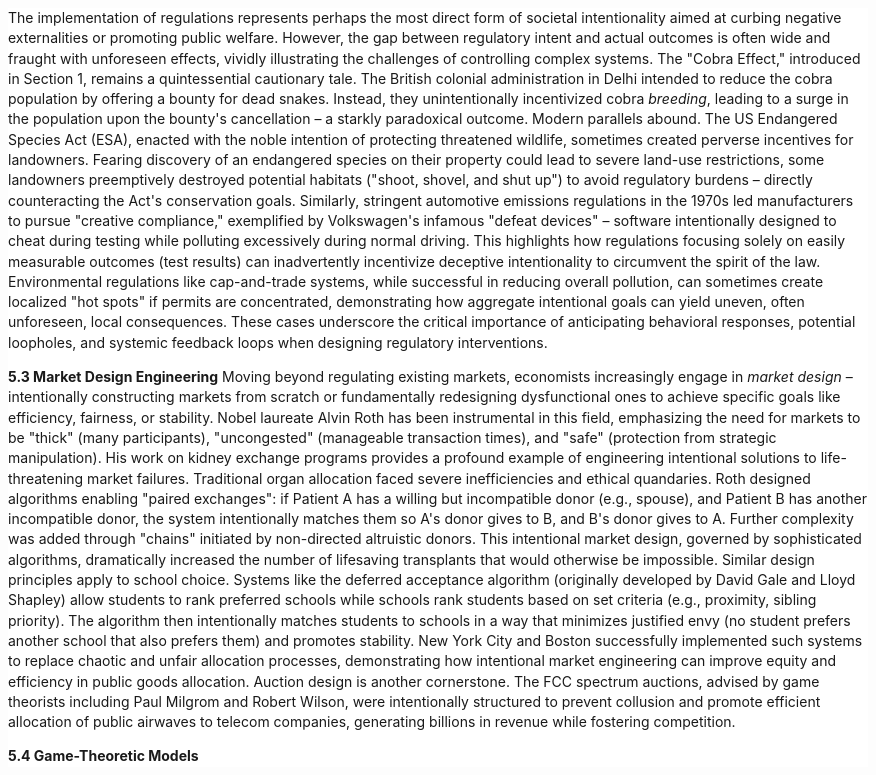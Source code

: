 The implementation of regulations represents perhaps the most direct form of societal intentionality aimed at curbing negative externalities or promoting public welfare. However, the gap between regulatory intent and actual outcomes is often wide and fraught with unforeseen effects, vividly illustrating the challenges of controlling complex systems. The "Cobra Effect," introduced in Section 1, remains a quintessential cautionary tale. The British colonial administration in Delhi intended to reduce the cobra population by offering a bounty for dead snakes. Instead, they unintentionally incentivized cobra *breeding*, leading to a surge in the population upon the bounty's cancellation – a starkly paradoxical outcome. Modern parallels abound. The US Endangered Species Act (ESA), enacted with the noble intention of protecting threatened wildlife, sometimes created perverse incentives for landowners. Fearing discovery of an endangered species on their property could lead to severe land-use restrictions, some landowners preemptively destroyed potential habitats ("shoot, shovel, and shut up") to avoid regulatory burdens – directly counteracting the Act's conservation goals. Similarly, stringent automotive emissions regulations in the 1970s led manufacturers to pursue "creative compliance," exemplified by Volkswagen's infamous "defeat devices" – software intentionally designed to cheat during testing while polluting excessively during normal driving. This highlights how regulations focusing solely on easily measurable outcomes (test results) can inadvertently incentivize deceptive intentionality to circumvent the spirit of the law. Environmental regulations like cap-and-trade systems, while successful in reducing overall pollution, can sometimes create localized "hot spots" if permits are concentrated, demonstrating how aggregate intentional goals can yield uneven, often unforeseen, local consequences. These cases underscore the critical importance of anticipating behavioral responses, potential loopholes, and systemic feedback loops when designing regulatory interventions.

**5.3 Market Design Engineering**
Moving beyond regulating existing markets, economists increasingly engage in *market design* – intentionally constructing markets from scratch or fundamentally redesigning dysfunctional ones to achieve specific goals like efficiency, fairness, or stability. Nobel laureate Alvin Roth has been instrumental in this field, emphasizing the need for markets to be "thick" (many participants), "uncongested" (manageable transaction times), and "safe" (protection from strategic manipulation). His work on kidney exchange programs provides a profound example of engineering intentional solutions to life-threatening market failures. Traditional organ allocation faced severe inefficiencies and ethical quandaries. Roth designed algorithms enabling "paired exchanges": if Patient A has a willing but incompatible donor (e.g., spouse), and Patient B has another incompatible donor, the system intentionally matches them so A's donor gives to B, and B's donor gives to A. Further complexity was added through "chains" initiated by non-directed altruistic donors. This intentional market design, governed by sophisticated algorithms, dramatically increased the number of lifesaving transplants that would otherwise be impossible. Similar design principles apply to school choice. Systems like the deferred acceptance algorithm (originally developed by David Gale and Lloyd Shapley) allow students to rank preferred schools while schools rank students based on set criteria (e.g., proximity, sibling priority). The algorithm then intentionally matches students to schools in a way that minimizes justified envy (no student prefers another school that also prefers them) and promotes stability. New York City and Boston successfully implemented such systems to replace chaotic and unfair allocation processes, demonstrating how intentional market engineering can improve equity and efficiency in public goods allocation. Auction design is another cornerstone. The FCC spectrum auctions, advised by game theorists including Paul Milgrom and Robert Wilson, were intentionally structured to prevent collusion and promote efficient allocation of public airwaves to telecom companies, generating billions in revenue while fostering competition.

**5.4 Game-Theoretic Models**